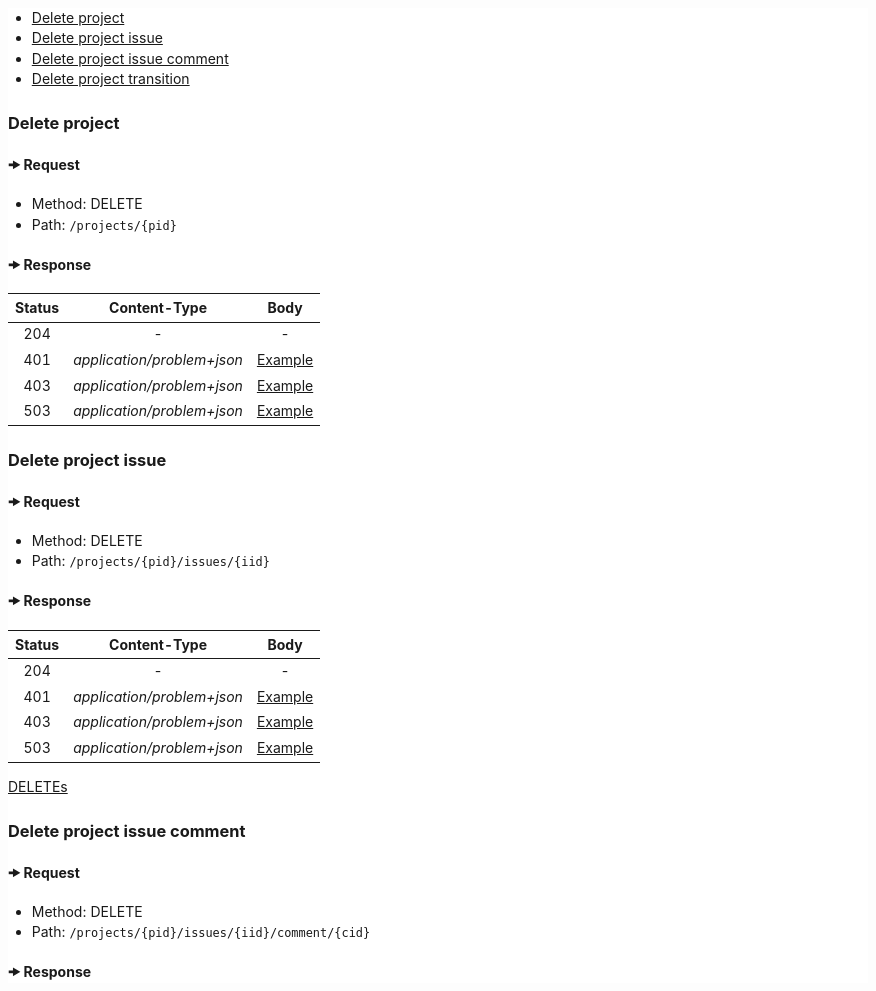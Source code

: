 * [Delete project](#delete-project)
* [Delete project issue](#delete-project-issue)
* [Delete project issue comment](#delete-project-issue-comment)
* [Delete project transition](#delete-project-transition)

### Delete project

#### 🠞 Request

* Method: DELETE
* Path: `/projects/{pid}`

#### 🠞 Response

| Status |        Content-Type        |                                       Body                                        |
| :----: | :------------------------: | :-------------------------------------------------------------------------------: |
|  204   |             -              |                                         -                                         |
|  401   | _application/problem+json_ |   [Example](/docs/representations/output/ProblemJson/unauthorized_request.json)   |
|  403   | _application/problem+json_ | [Example](/docs/representations/output/ProblemJson/update_project_forbidden.json) |
|  503   | _application/problem+json_ |  [Example](/docs/representations/output/ProblemJson/database_access_error.json)   |

### Delete project issue

#### 🠞 Request

* Method: DELETE
* Path: `/projects/{pid}/issues/{iid}`

#### 🠞 Response

| Status |        Content-Type        |                                       Body                                        |
| :----: | :------------------------: | :-------------------------------------------------------------------------------: |
|  204   |             -              |                                         -                                         |
|  401   | _application/problem+json_ |   [Example](/docs/representations/output/ProblemJson/unauthorized_request.json)   |
|  403   | _application/problem+json_ | [Example](/docs/representations/output/ProblemJson/update_project_forbidden.json) |
|  503   | _application/problem+json_ |  [Example](/docs/representations/output/ProblemJson/database_access_error.json)   |

[DELETEs](#deletes)

### Delete project issue comment

#### 🠞 Request

* Method: DELETE
* Path: `/projects/{pid}/issues/{iid}/comment/{cid}`

#### 🠞 Response

